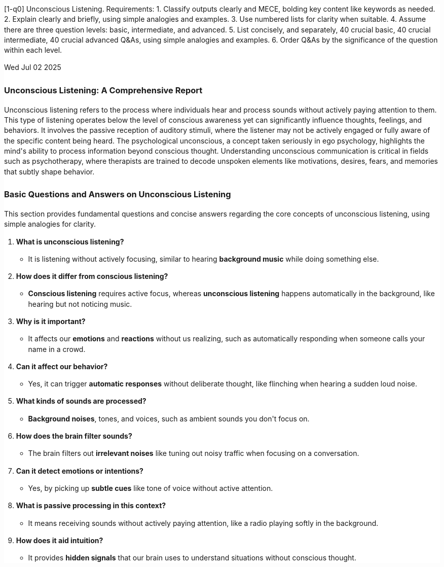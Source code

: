 [1-q0] Unconscious Listening. Requirements: 1. Classify outputs clearly and MECE, bolding key content like keywords as needed.  2. Explain clearly and briefly, using simple analogies and examples. 3. Use numbered lists for clarity when suitable. 4. Assume there are three question levels: basic, intermediate, and advanced. 5. List concisely, and separately, 40 crucial basic, 40 crucial intermediate, 40 crucial advanced Q&As, using simple analogies and examples. 6. Order Q&As by the significance of the question within each level.

Wed Jul 02 2025

### Unconscious Listening: A Comprehensive Report

Unconscious listening refers to the process where individuals hear and process sounds without actively paying attention to them. This type of listening operates below the level of conscious awareness yet can significantly influence thoughts, feelings, and behaviors. It involves the passive reception of auditory stimuli, where the listener may not be actively engaged or fully aware of the specific content being heard. The psychological unconscious, a concept taken seriously in ego psychology, highlights the mind's ability to process information beyond conscious thought. Understanding unconscious communication is critical in fields such as psychotherapy, where therapists are trained to decode unspoken elements like motivations, desires, fears, and memories that subtly shape behavior.

### Basic Questions and Answers on Unconscious Listening

This section provides fundamental questions and concise answers regarding the core concepts of unconscious listening, using simple analogies for clarity.

1.  **What is unconscious listening?**
    *   It is listening without actively focusing, similar to hearing **background music** while doing something else.

2.  **How does it differ from conscious listening?**
    *   **Conscious listening** requires active focus, whereas **unconscious listening** happens automatically in the background, like hearing but not noticing music.

3.  **Why is it important?**
    *   It affects our **emotions** and **reactions** without us realizing, such as automatically responding when someone calls your name in a crowd.

4.  **Can it affect our behavior?**
    *   Yes, it can trigger **automatic responses** without deliberate thought, like flinching when hearing a sudden loud noise.

5.  **What kinds of sounds are processed?**
    *   **Background noises**, tones, and voices, such as ambient sounds you don't focus on.

6.  **How does the brain filter sounds?**
    *   The brain filters out **irrelevant noises** like tuning out noisy traffic when focusing on a conversation.

7.  **Can it detect emotions or intentions?**
    *   Yes, by picking up **subtle cues** like tone of voice without active attention.

8.  **What is passive processing in this context?**
    *   It means receiving sounds without actively paying attention, like a radio playing softly in the background.

9.  **How does it aid intuition?**
    *   It provides **hidden signals** that our brain uses to understand situations without conscious thought.
